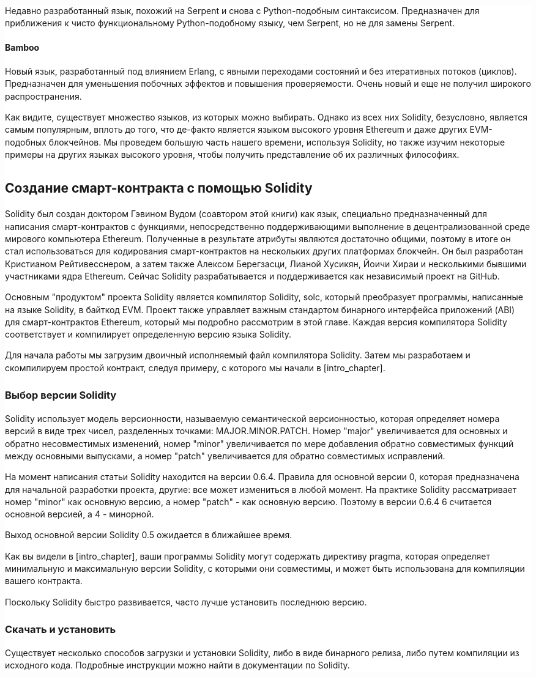 Недавно разработанный язык, похожий на Serpent и снова с Python-подобным синтаксисом. Предназначен для приближения к чисто функциональному Python-подобному языку, чем Serpent, но не для замены Serpent.
####  Bamboo
Новый язык, разработанный под влиянием Erlang, с явными переходами состояний и без итеративных потоков (циклов). Предназначен для уменьшения побочных эффектов и повышения проверяемости. Очень новый и еще не получил широкого распространения.

Как видите, существует множество языков, из которых можно выбирать. Однако из всех них Solidity, безусловно, является самым популярным, вплоть до того, что де-факто является языком высокого уровня Ethereum и даже других EVM-подобных блокчейнов. Мы проведем большую часть нашего времени, используя Solidity, но также изучим некоторые примеры на других языках высокого уровня, чтобы получить представление об их различных философиях.

## Создание смарт-контракта с помощью Solidity
Solidity был создан доктором Гэвином Вудом (соавтором этой книги) как язык, специально предназначенный для написания смарт-контрактов с функциями, непосредственно поддерживающими выполнение в децентрализованной среде мирового компьютера Ethereum. Полученные в результате атрибуты являются достаточно общими, поэтому в итоге он стал использоваться для кодирования смарт-контрактов на нескольких других платформах блокчейн. Он был разработан Кристианом Рейтивесснером, а затем также Алексом Берегзасци, Лианой Хусикян, Йоичи Хираи и несколькими бывшими участниками ядра Ethereum. Сейчас Solidity разрабатывается и поддерживается как независимый проект на GitHub.

Основным "продуктом" проекта Solidity является компилятор Solidity, solc, который преобразует программы, написанные на языке Solidity, в байткод EVM. Проект также управляет важным стандартом бинарного интерфейса приложений (ABI) для смарт-контрактов Ethereum, который мы подробно рассмотрим в этой главе. Каждая версия компилятора Solidity соответствует и компилирует определенную версию языка Solidity.

Для начала работы мы загрузим двоичный исполняемый файл компилятора Solidity. Затем мы разработаем и скомпилируем простой контракт, следуя примеру, с которого мы начали в [intro_chapter].

### Выбор версии Solidity
Solidity использует модель версионности, называемую семантической версионностью, которая определяет номера версий в виде трех чисел, разделенных точками: MAJOR.MINOR.PATCH. Номер "major" увеличивается для основных и обратно несовместимых изменений, номер "minor" увеличивается по мере добавления обратно совместимых функций между основными выпусками, а номер "patch" увеличивается для обратно совместимых исправлений.

На момент написания статьи Solidity находится на версии 0.6.4. Правила для основной версии 0, которая предназначена для начальной разработки проекта, другие: все может измениться в любой момент. На практике Solidity рассматривает номер "minor" как основную версию, а номер "patch" - как основную версию. Поэтому в версии 0.6.4 6 считается основной версией, а 4 - минорной.

Выход основной версии Solidity 0.5 ожидается в ближайшее время.

Как вы видели в [intro_chapter], ваши программы Solidity могут содержать директиву pragma, которая определяет минимальную и максимальную версии Solidity, с которыми они совместимы, и может быть использована для компиляции вашего контракта.

Поскольку Solidity быстро развивается, часто лучше установить последнюю версию.

### Скачать и установить
Существует несколько способов загрузки и установки Solidity, либо в виде бинарного релиза, либо путем компиляции из исходного кода. Подробные инструкции можно найти в документации по Solidity.
